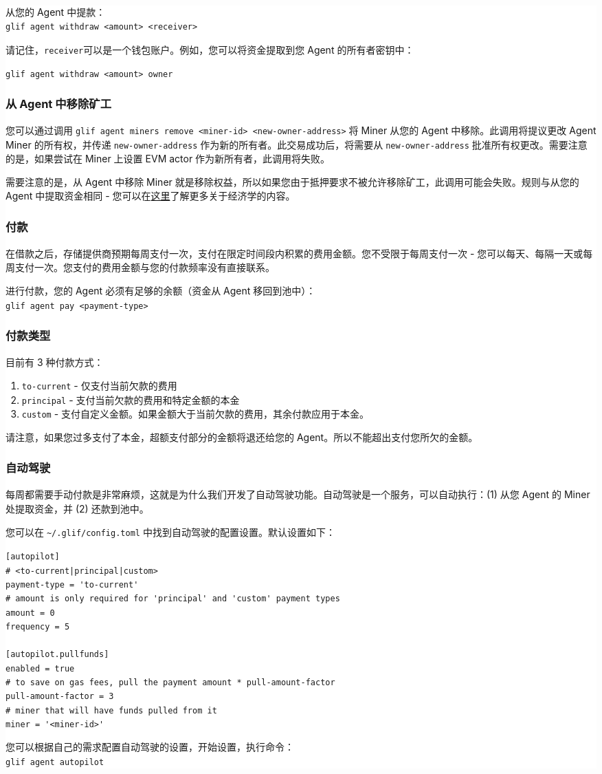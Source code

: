 从您的 Agent 中提款：<br />
`glif agent withdraw <amount> <receiver>`<br />

请记住，`receiver`可以是一个钱包账户。例如，您可以将资金提取到您 Agent 的所有者密钥中：<br />

`glif agent withdraw <amount> owner`

### 从 Agent 中移除矿工

您可以通过调用 `glif agent miners remove <miner-id> <new-owner-address>` 将 Miner 从您的 Agent 中移除。此调用将提议更改 Agent Miner 的所有权，并传递 `new-owner-address` 作为新的所有者。此交易成功后，将需要从 `new-owner-address` 批准所有权更改。需要注意的是，如果尝试在 Miner 上设置 EVM actor 作为新所有者，此调用将失败。

需要注意的是，从 Agent 中移除 Miner 就是移除权益，所以如果您由于抵押要求不被允许移除矿工，此调用可能会失败。规则与从您的 Agent 中提取资金相同 - 您可以在[这里](https://docs.glif.io/v/zhong-wen/cun-chu-ti-gong-shang-jing-ji-xue/ti-qu-zi-jin)了解更多关于经济学的内容。

### 付款

在借款之后，存储提供商预期每周支付一次，支付在限定时间段内积累的费用金额。您不受限于每周支付一次 - 您可以每天、每隔一天或每周支付一次。您支付的费用金额与您的付款频率没有直接联系。

进行付款，您的 Agent 必须有足够的余额（资金从 Agent 移回到池中）：<br />
`glif agent pay <payment-type>`<br />

### 付款类型

目前有 3 种付款方式：

1. `to-current` - 仅支付当前欠款的费用
2. `principal` - 支付当前欠款的费用和特定金额的本金
3. `custom` - 支付自定义金额。如果金额大于当前欠款的费用，其余付款应用于本金。

请注意，如果您过多支付了本金，超额支付部分的金额将退还给您的 Agent。所以不能超出支付您所欠的金额。

### 自动驾驶

每周都需要手动付款是非常麻烦，这就是为什么我们开发了自动驾驶功能。自动驾驶是一个服务，可以自动执行：(1) 从您 Agent 的 Miner 处提取资金，并 (2) 还款到池中。

您可以在 `~/.glif/config.toml` 中找到自动驾驶的配置设置。默认设置如下：

```
[autopilot]
# <to-current|principal|custom>
payment-type = 'to-current'
# amount is only required for 'principal' and 'custom' payment types
amount = 0
frequency = 5

[autopilot.pullfunds]
enabled = true
# to save on gas fees, pull the payment amount * pull-amount-factor
pull-amount-factor = 3
# miner that will have funds pulled from it
miner = '<miner-id>'
```

您可以根据自己的需求配置自动驾驶的设置，开始设置，执行命令：<br />
`glif agent autopilot`


[gha-badge]: https://img.shields.io/github/actions/workflow/status/glifio/cli/test.yml?branch=main
[discord-badge]: https://dcbadge.vercel.app/api/server/5qsJjsP3Re?style=flat-square&theme=clean-inverted&compact=true&theme=blurple